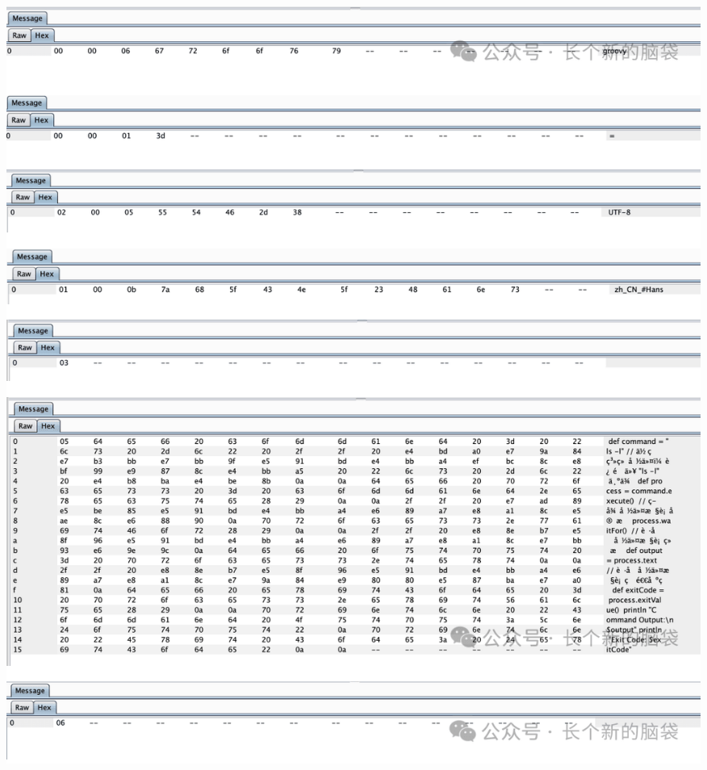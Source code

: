 ![图片](assets/1706497193-eeca501f6e66434575da22f497cf5c7e.png)

![图片](assets/1706497193-91371edfb2acb415f60c1b8746e366d0.png)

![图片](assets/1706497193-8ea729aaa9895a4230fd0e565a4b2a45.png)

![图片](assets/1706497193-e72e156c1e6597f40c5d569aea05fe31.png)

![图片](assets/1706497193-b47534928a3a367ea0425f1cd84f5f03.png)

![图片](assets/1706497193-b2210a6296a47442dd6813ab2f0fb7e0.png)

![图片](assets/1706497193-f25d765b606aae29efc79919d799b4ef.png)
